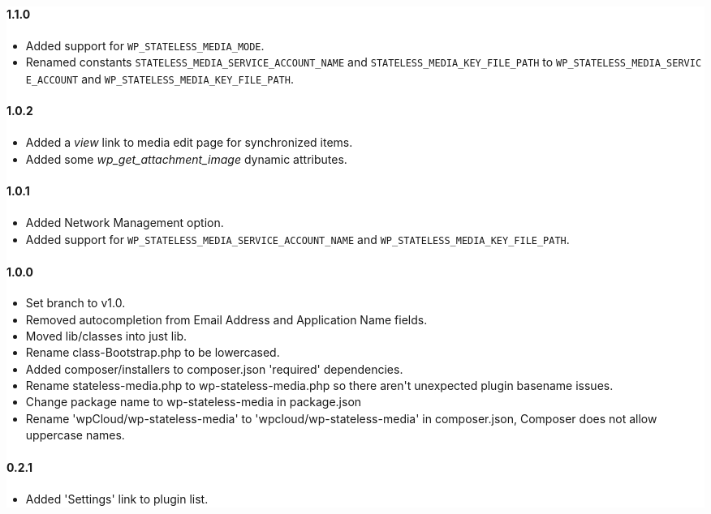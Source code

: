 #### 1.1.0
* Added support for <code>WP_STATELESS_MEDIA_MODE</code>.
* Renamed constants <code>STATELESS_MEDIA_SERVICE_ACCOUNT_NAME</code> and <code>STATELESS_MEDIA_KEY_FILE_PATH</code> to <code>WP_STATELESS_MEDIA_SERVICE_ACCOUNT</code> and <code>WP_STATELESS_MEDIA_KEY_FILE_PATH</code>.

#### 1.0.2
* Added a *view* link to media edit page for synchronized items.
* Added some *wp_get_attachment_image* dynamic attributes.

#### 1.0.1
* Added Network Management option.
* Added support for <code>WP_STATELESS_MEDIA_SERVICE_ACCOUNT_NAME</code> and <code>WP_STATELESS_MEDIA_KEY_FILE_PATH</code>.

#### 1.0.0
* Set branch to v1.0.
* Removed autocompletion from Email Address and Application Name fields.
* Moved lib/classes into just lib.
* Rename class-Bootstrap.php to be lowercased.
* Added composer/installers to composer.json 'required' dependencies.
* Rename stateless-media.php to wp-stateless-media.php so there aren't unexpected plugin basename issues.
* Change package name to wp-stateless-media in package.json
* Rename 'wpCloud/wp-stateless-media' to 'wpcloud/wp-stateless-media' in composer.json, Composer does not allow uppercase names.

#### 0.2.1
* Added 'Settings' link to plugin list.
